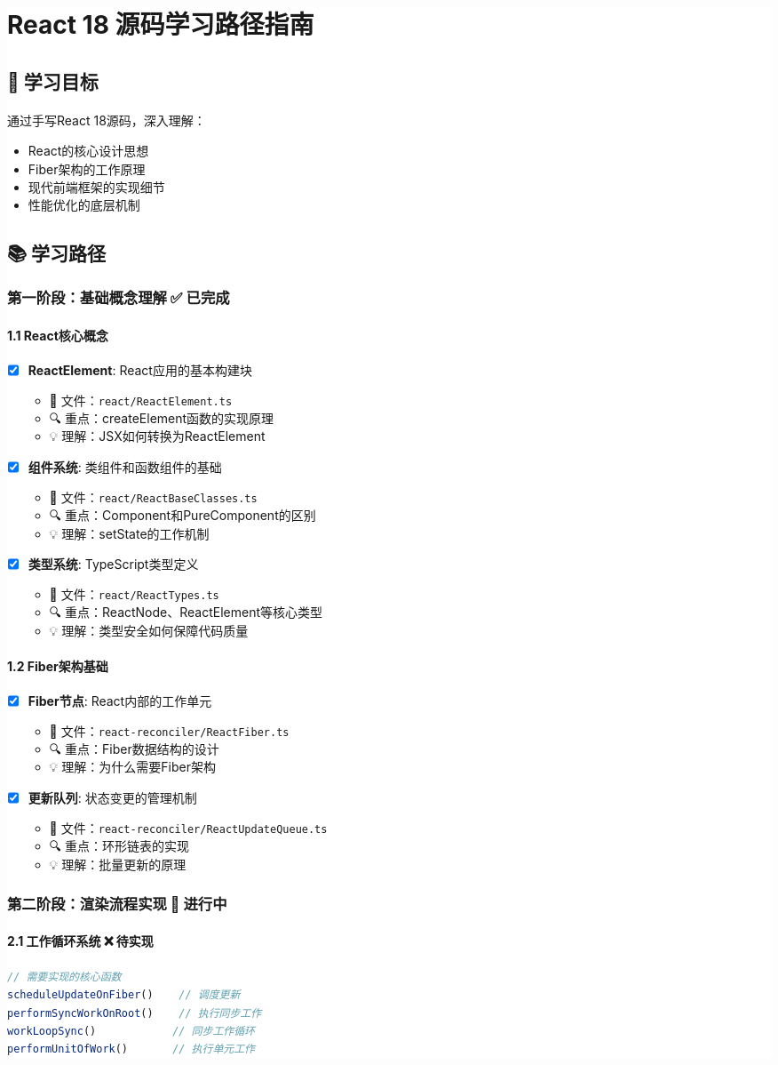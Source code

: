 # React 18 源码学习路径指南

## 🎯 学习目标

通过手写React 18源码，深入理解：
- React的核心设计思想
- Fiber架构的工作原理
- 现代前端框架的实现细节
- 性能优化的底层机制

## 📚 学习路径

### 第一阶段：基础概念理解 ✅ 已完成

#### 1.1 React核心概念
- [x] **ReactElement**: React应用的基本构建块
  - 📁 文件：`react/ReactElement.ts`
  - 🔍 重点：createElement函数的实现原理
  - 💡 理解：JSX如何转换为ReactElement

- [x] **组件系统**: 类组件和函数组件的基础
  - 📁 文件：`react/ReactBaseClasses.ts`
  - 🔍 重点：Component和PureComponent的区别
  - 💡 理解：setState的工作机制

- [x] **类型系统**: TypeScript类型定义
  - 📁 文件：`react/ReactTypes.ts`
  - 🔍 重点：ReactNode、ReactElement等核心类型
  - 💡 理解：类型安全如何保障代码质量

#### 1.2 Fiber架构基础
- [x] **Fiber节点**: React内部的工作单元
  - 📁 文件：`react-reconciler/ReactFiber.ts`
  - 🔍 重点：Fiber数据结构的设计
  - 💡 理解：为什么需要Fiber架构

- [x] **更新队列**: 状态变更的管理机制
  - 📁 文件：`react-reconciler/ReactUpdateQueue.ts`
  - 🔍 重点：环形链表的实现
  - 💡 理解：批量更新的原理

### 第二阶段：渲染流程实现 🔄 进行中

#### 2.1 工作循环系统 ❌ 待实现
```typescript
// 需要实现的核心函数
scheduleUpdateOnFiber()    // 调度更新
performSyncWorkOnRoot()    // 执行同步工作
workLoopSync()            // 同步工作循环
performUnitOfWork()       // 执行单元工作
```
